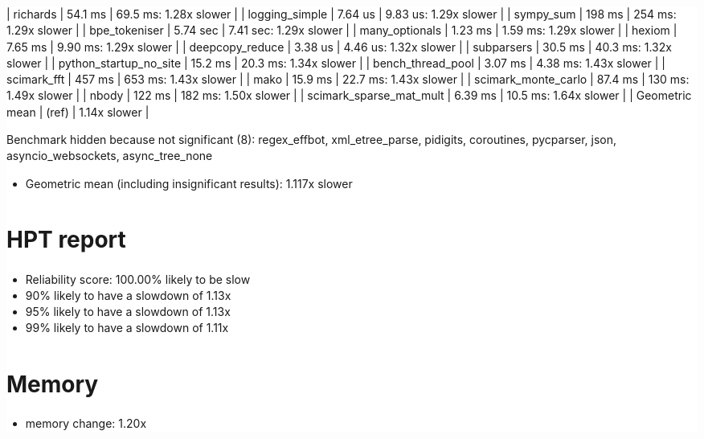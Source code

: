 | richards                   | 54.1 ms                                                                                                           | 69.5 ms: 1.28x slower                                                                                                   |
| logging_simple             | 7.64 us                                                                                                           | 9.83 us: 1.29x slower                                                                                                   |
| sympy_sum                  | 198 ms                                                                                                            | 254 ms: 1.29x slower                                                                                                    |
| bpe_tokeniser              | 5.74 sec                                                                                                          | 7.41 sec: 1.29x slower                                                                                                  |
| many_optionals             | 1.23 ms                                                                                                           | 1.59 ms: 1.29x slower                                                                                                   |
| hexiom                     | 7.65 ms                                                                                                           | 9.90 ms: 1.29x slower                                                                                                   |
| deepcopy_reduce            | 3.38 us                                                                                                           | 4.46 us: 1.32x slower                                                                                                   |
| subparsers                 | 30.5 ms                                                                                                           | 40.3 ms: 1.32x slower                                                                                                   |
| python_startup_no_site     | 15.2 ms                                                                                                           | 20.3 ms: 1.34x slower                                                                                                   |
| bench_thread_pool          | 3.07 ms                                                                                                           | 4.38 ms: 1.43x slower                                                                                                   |
| scimark_fft                | 457 ms                                                                                                            | 653 ms: 1.43x slower                                                                                                    |
| mako                       | 15.9 ms                                                                                                           | 22.7 ms: 1.43x slower                                                                                                   |
| scimark_monte_carlo        | 87.4 ms                                                                                                           | 130 ms: 1.49x slower                                                                                                    |
| nbody                      | 122 ms                                                                                                            | 182 ms: 1.50x slower                                                                                                    |
| scimark_sparse_mat_mult    | 6.39 ms                                                                                                           | 10.5 ms: 1.64x slower                                                                                                   |
| Geometric mean             | (ref)                                                                                                             | 1.14x slower                                                                                                            |

Benchmark hidden because not significant (8): regex_effbot, xml_etree_parse, pidigits, coroutines, pycparser, json, asyncio_websockets, async_tree_none

- Geometric mean (including insignificant results): 1.117x slower

# HPT report

- Reliability score: 100.00% likely to be slow
- 90% likely to have a slowdown of 1.13x
- 95% likely to have a slowdown of 1.13x
- 99% likely to have a slowdown of 1.11x

# Memory
- memory change: 1.20x